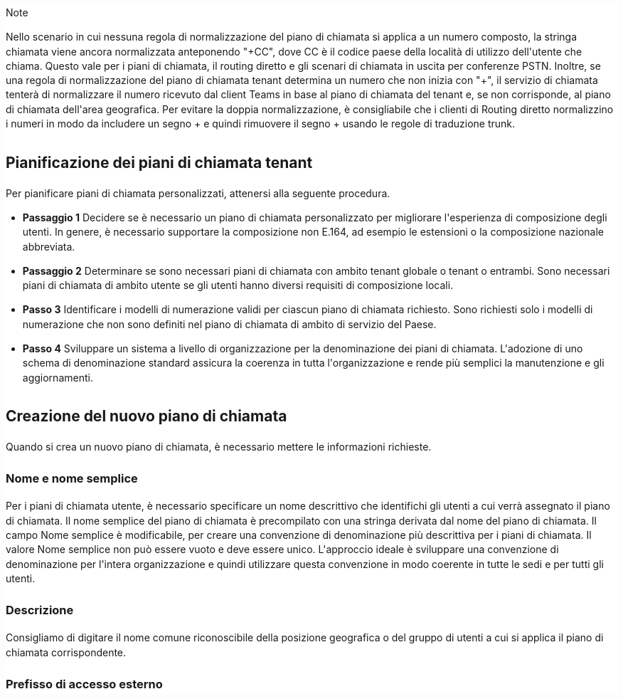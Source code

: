 > [!NOTE]
> Nello scenario in cui nessuna regola di normalizzazione del piano di chiamata si applica a un numero composto, la stringa chiamata viene ancora normalizzata anteponendo "+CC", dove CC è il codice paese della località di utilizzo dell'utente che chiama. Questo vale per i piani di chiamata, il routing diretto e gli scenari di chiamata in uscita per conferenze PSTN. Inoltre, se una regola di normalizzazione del piano di chiamata tenant determina un numero che non inizia con "+", il servizio di chiamata tenterà di normalizzare il numero ricevuto dal client Teams in base al piano di chiamata del tenant e, se non corrisponde, al piano di chiamata dell'area geografica. Per evitare la doppia normalizzazione, è consigliabile che i clienti di Routing diretto normalizzino i numeri in modo da includere un segno + e quindi rimuovere il segno + usando le regole di traduzione trunk. 

## <a name="planning-for-tenant-dial-plans"></a>Pianificazione dei piani di chiamata tenant

Per pianificare piani di chiamata personalizzati, attenersi alla seguente procedura.

- **Passaggio 1** Decidere se è necessario un piano di chiamata personalizzato per migliorare l'esperienza di composizione degli utenti. In genere, è necessario supportare la composizione non E.164, ad esempio le estensioni o la composizione nazionale abbreviata.

- **Passaggio 2** Determinare se sono necessari piani di chiamata con ambito tenant globale o tenant o entrambi. Sono necessari piani di chiamata di ambito utente se gli utenti hanno diversi requisiti di composizione locali.

- **Passo 3** Identificare i modelli di numerazione validi per ciascun piano di chiamata richiesto. Sono richiesti solo i modelli di numerazione che non sono definiti nel piano di chiamata di ambito di servizio del Paese.

- **Passo 4** Sviluppare un sistema a livello di organizzazione per la denominazione dei piani di chiamata. L'adozione di uno schema di denominazione standard assicura la coerenza in tutta l'organizzazione e rende più semplici la manutenzione e gli aggiornamenti.


## <a name="creating-your-new-dial-plan"></a>Creazione del nuovo piano di chiamata

Quando si crea un nuovo piano di chiamata, è necessario mettere le informazioni richieste.

### <a name="name-and-simple-name"></a>Nome e nome semplice

Per i piani di chiamata utente, è necessario specificare un nome descrittivo che identifichi gli utenti a cui verrà assegnato il piano di chiamata. Il nome semplice del piano di chiamata è precompilato con una stringa derivata dal nome del piano di chiamata. Il campo Nome semplice è modificabile, per creare una convenzione di denominazione più descrittiva per i piani di chiamata. Il valore Nome semplice non può essere vuoto e deve essere unico. L'approccio ideale è sviluppare una convenzione di denominazione per l'intera organizzazione e quindi utilizzare questa convenzione in modo coerente in tutte le sedi e per tutti gli utenti.

### <a name="description"></a>Descrizione

Consigliamo di digitare il nome comune riconoscibile della posizione geografica o del gruppo di utenti a cui si applica il piano di chiamata corrispondente.

### <a name="external-access-prefix"></a>Prefisso di accesso esterno
<a name="bkexternalprefix"> </a>
